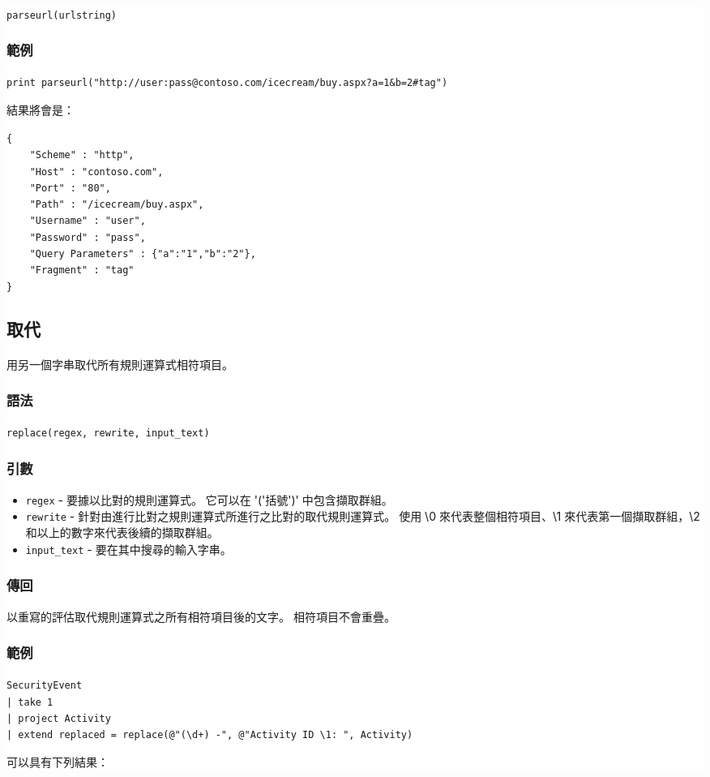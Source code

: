 ```
parseurl(urlstring)
```

### <a name="examples"></a>範例

```Kusto
print parseurl("http://user:pass@contoso.com/icecream/buy.aspx?a=1&b=2#tag")
```

結果將會是：
```
{
    "Scheme" : "http",
    "Host" : "contoso.com",
    "Port" : "80",
    "Path" : "/icecream/buy.aspx",
    "Username" : "user",
    "Password" : "pass",
    "Query Parameters" : {"a":"1","b":"2"},
    "Fragment" : "tag"
}
```


## <a name="replace"></a>取代

用另一個字串取代所有規則運算式相符項目。 

### <a name="syntax"></a>語法

```
replace(regex, rewrite, input_text)
```

### <a name="arguments"></a>引數

- `regex` - 要據以比對的規則運算式。 它可以在 '('括號')' 中包含擷取群組。
- `rewrite` - 針對由進行比對之規則運算式所進行之比對的取代規則運算式。 使用 \0 來代表整個相符項目、\1 來代表第一個擷取群組，\2 和以上的數字來代表後續的擷取群組。
- `input_text` - 要在其中搜尋的輸入字串。

### <a name="returns"></a>傳回
以重寫的評估取代規則運算式之所有相符項目後的文字。 相符項目不會重疊。

### <a name="examples"></a>範例

```Kusto
SecurityEvent
| take 1
| project Activity 
| extend replaced = replace(@"(\d+) -", @"Activity ID \1: ", Activity) 
```

可以具有下列結果：
